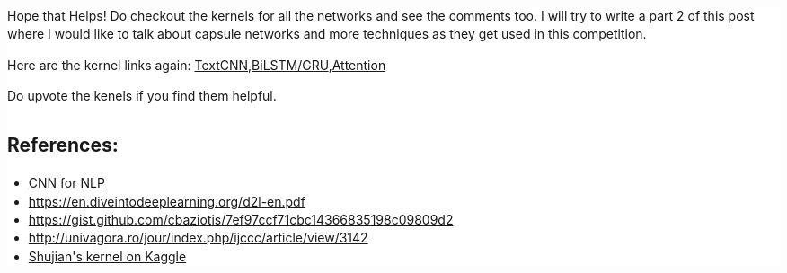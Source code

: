 Hope that Helps! Do checkout the kernels for all the networks and see the comments too. I will try to write a part 2 of this post where I would like to talk about capsule networks and more techniques as they get used in this competition. 

Here are the kernel links again: [TextCNN](https://www.kaggle.com/mlwhiz/learning-text-classification-textcnn),[BiLSTM/GRU](https://www.kaggle.com/mlwhiz/learning-text-classification-bidirectionalrnn),[Attention](https://www.kaggle.com/mlwhiz/learning-text-classification-attention)

Do upvote the kenels if you find them helpful.

## References:

- [CNN for NLP](http://www.wildml.com/2015/11/understanding-convolutional-neural-networks-for-nlp/)
- https://en.diveintodeeplearning.org/d2l-en.pdf
- https://gist.github.com/cbaziotis/7ef97ccf71cbc14366835198c09809d2
- http://univagora.ro/jour/index.php/ijccc/article/view/3142
- [Shujian's kernel on Kaggle](https://www.kaggle.com/shujian/fork-of-mix-of-nn-models)